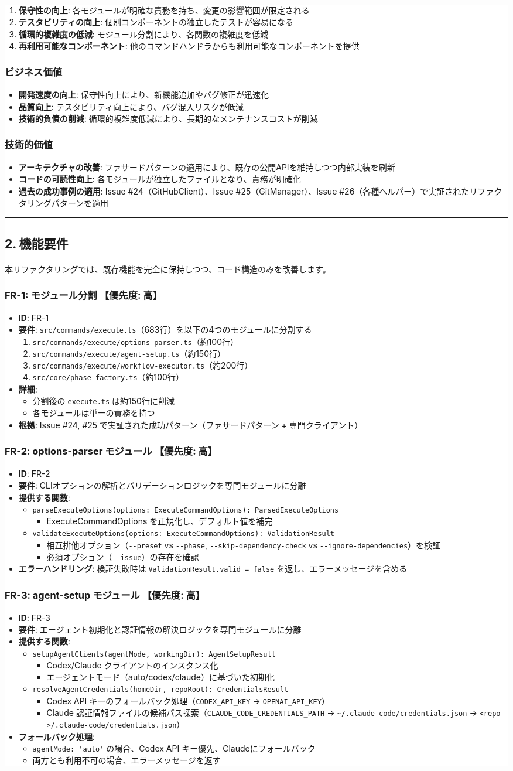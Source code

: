 1. **保守性の向上**: 各モジュールが明確な責務を持ち、変更の影響範囲が限定される
2. **テスタビリティの向上**: 個別コンポーネントの独立したテストが容易になる
3. **循環的複雑度の低減**: モジュール分割により、各関数の複雑度を低減
4. **再利用可能なコンポーネント**: 他のコマンドハンドラからも利用可能なコンポーネントを提供

### ビジネス価値
- **開発速度の向上**: 保守性向上により、新機能追加やバグ修正が迅速化
- **品質向上**: テスタビリティ向上により、バグ混入リスクが低減
- **技術的負債の削減**: 循環的複雑度低減により、長期的なメンテナンスコストが削減

### 技術的価値
- **アーキテクチャの改善**: ファサードパターンの適用により、既存の公開APIを維持しつつ内部実装を刷新
- **コードの可読性向上**: 各モジュールが独立したファイルとなり、責務が明確化
- **過去の成功事例の適用**: Issue #24（GitHubClient）、Issue #25（GitManager）、Issue #26（各種ヘルパー）で実証されたリファクタリングパターンを適用

---

## 2. 機能要件

本リファクタリングでは、既存機能を完全に保持しつつ、コード構造のみを改善します。

### FR-1: モジュール分割 【優先度: 高】
- **ID**: FR-1
- **要件**: `src/commands/execute.ts`（683行）を以下の4つのモジュールに分割する
  1. `src/commands/execute/options-parser.ts`（約100行）
  2. `src/commands/execute/agent-setup.ts`（約150行）
  3. `src/commands/execute/workflow-executor.ts`（約200行）
  4. `src/core/phase-factory.ts`（約100行）
- **詳細**:
  - 分割後の `execute.ts` は約150行に削減
  - 各モジュールは単一の責務を持つ
- **根拠**: Issue #24, #25 で実証された成功パターン（ファサードパターン + 専門クライアント）

### FR-2: options-parser モジュール 【優先度: 高】
- **ID**: FR-2
- **要件**: CLIオプションの解析とバリデーションロジックを専門モジュールに分離
- **提供する関数**:
  - `parseExecuteOptions(options: ExecuteCommandOptions): ParsedExecuteOptions`
    - ExecuteCommandOptions を正規化し、デフォルト値を補完
  - `validateExecuteOptions(options: ExecuteCommandOptions): ValidationResult`
    - 相互排他オプション（`--preset` vs `--phase`, `--skip-dependency-check` vs `--ignore-dependencies`）を検証
    - 必須オプション（`--issue`）の存在を確認
- **エラーハンドリング**: 検証失敗時は `ValidationResult.valid = false` を返し、エラーメッセージを含める

### FR-3: agent-setup モジュール 【優先度: 高】
- **ID**: FR-3
- **要件**: エージェント初期化と認証情報の解決ロジックを専門モジュールに分離
- **提供する関数**:
  - `setupAgentClients(agentMode, workingDir): AgentSetupResult`
    - Codex/Claude クライアントのインスタンス化
    - エージェントモード（auto/codex/claude）に基づいた初期化
  - `resolveAgentCredentials(homeDir, repoRoot): CredentialsResult`
    - Codex API キーのフォールバック処理（`CODEX_API_KEY` → `OPENAI_API_KEY`）
    - Claude 認証情報ファイルの候補パス探索（`CLAUDE_CODE_CREDENTIALS_PATH` → `~/.claude-code/credentials.json` → `<repo>/.claude-code/credentials.json`）
- **フォールバック処理**:
  - `agentMode: 'auto'` の場合、Codex API キー優先、Claudeにフォールバック
  - 両方とも利用不可の場合、エラーメッセージを返す
